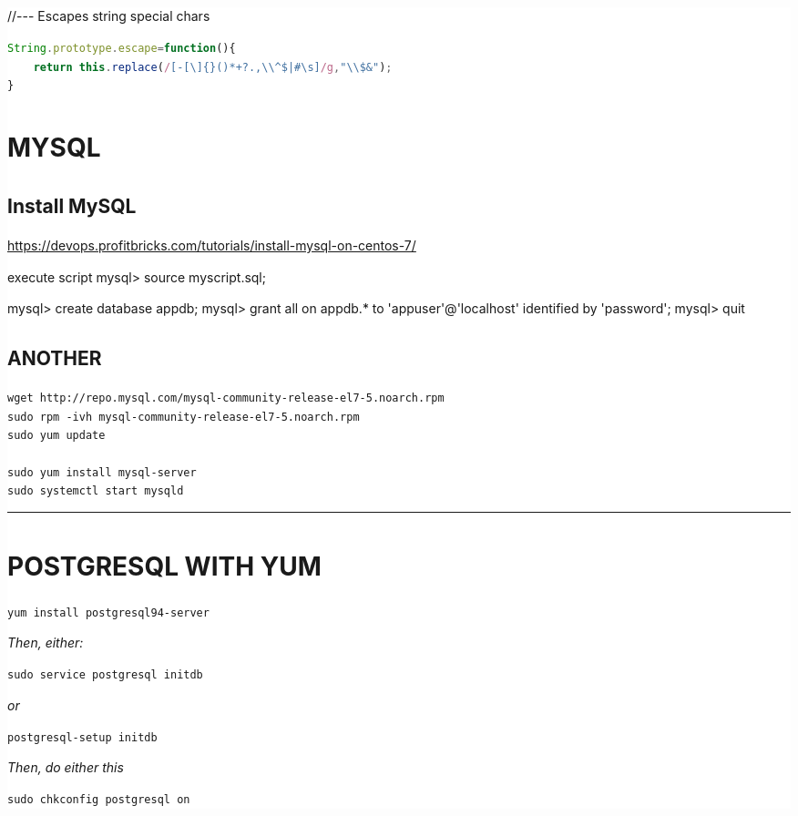 //--- Escapes string special chars

```js
String.prototype.escape=function(){
    return this.replace(/[-[\]{}()*+?.,\\^$|#\s]/g,"\\$&");
}
```


# MYSQL
## Install MySQL
https://devops.profitbricks.com/tutorials/install-mysql-on-centos-7/

execute script
mysql> source myscript.sql;

mysql> create database appdb;
mysql> grant all on appdb.* to 'appuser'@'localhost' identified by 'password';
mysql> quit

## ANOTHER

```
wget http://repo.mysql.com/mysql-community-release-el7-5.noarch.rpm
sudo rpm -ivh mysql-community-release-el7-5.noarch.rpm
sudo yum update

sudo yum install mysql-server
sudo systemctl start mysqld
```

---

# POSTGRESQL WITH YUM

```
yum install postgresql94-server
```


*Then, either:*

```
sudo service postgresql initdb
```

*or*

```
postgresql-setup initdb
```

*Then, do either this*

```
sudo chkconfig postgresql on  
```
